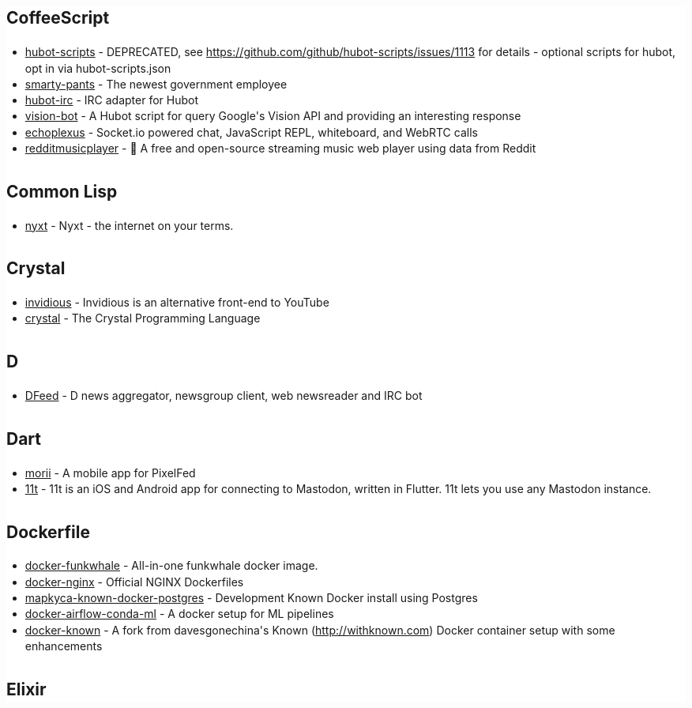 ## CoffeeScript 

- [hubot-scripts](https://github.com/github/hubot-scripts) - DEPRECATED, see https://github.com/github/hubot-scripts/issues/1113 for details - optional scripts for hubot, opt in via hubot-scripts.json
- [smarty-pants](https://github.com/amoose/smarty-pants) - The newest government employee
- [hubot-irc](https://github.com/nandub/hubot-irc) - IRC adapter for Hubot
- [vision-bot](https://github.com/ryanbateman/vision-bot) - A Hubot script for query Google's Vision API and providing an interesting response
- [echoplexus](https://github.com/qq99/echoplexus) - Socket.io powered chat, JavaScript REPL, whiteboard, and WebRTC calls
- [redditmusicplayer](https://github.com/musicplayer-io/redditmusicplayer) - :musical_note: A free and open-source streaming music web player using data from Reddit

## Common Lisp 

- [nyxt](https://github.com/atlas-engineer/nyxt) - Nyxt - the internet on your terms.

## Crystal 

- [invidious](https://github.com/iv-org/invidious) - Invidious is an alternative front-end to YouTube
- [crystal](https://github.com/crystal-lang/crystal) - The Crystal Programming Language

## D 

- [DFeed](https://github.com/CyberShadow/DFeed) - D news aggregator, newsgroup client, web newsreader and IRC bot

## Dart 

- [morii](https://github.com/glitchpizza/morii) - A mobile app for PixelFed
- [11t](https://github.com/jeroensmeets/11t) - 11t is an iOS and Android app for connecting to Mastodon, written in Flutter. 11t lets you use any Mastodon instance.

## Dockerfile 

- [docker-funkwhale](https://github.com/michaelmob/docker-funkwhale) - All-in-one funkwhale docker image.
- [docker-nginx](https://github.com/nginxinc/docker-nginx) - Official NGINX Dockerfiles
- [mapkyca-known-docker-postgres](https://github.com/mapkyca/mapkyca-known-docker-postgres) - Development Known Docker install using Postgres
- [docker-airflow-conda-ml](https://github.com/difference-engine/docker-airflow-conda-ml) - A docker setup for ML pipelines
- [docker-known](https://github.com/egoexpress/docker-known) - A fork from davesgonechina's Known (http://withknown.com) Docker container setup with some enhancements

## Elixir 
